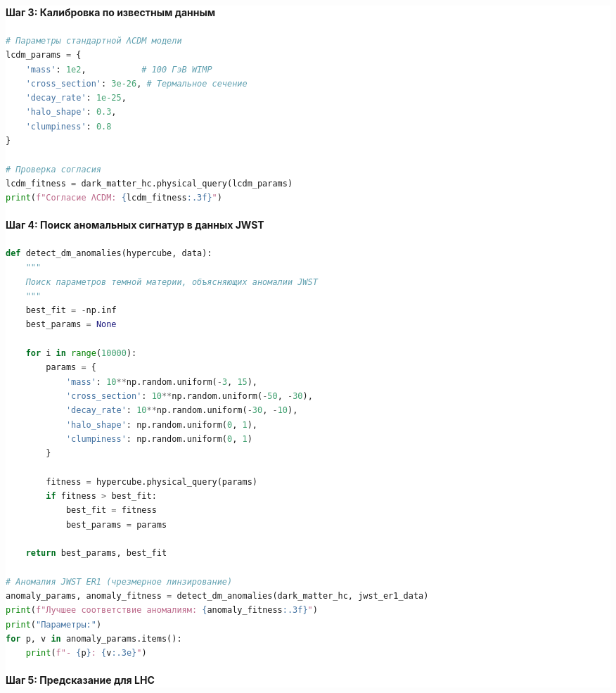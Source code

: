 #### Шаг 3: Калибровка по известным данным

```python
# Параметры стандартной ΛCDM модели
lcdm_params = {
    'mass': 1e2,           # 100 ГэВ WIMP
    'cross_section': 3e-26, # Термальное сечение
    'decay_rate': 1e-25,
    'halo_shape': 0.3,
    'clumpiness': 0.8
}

# Проверка согласия
lcdm_fitness = dark_matter_hc.physical_query(lcdm_params)
print(f"Согласие ΛCDM: {lcdm_fitness:.3f}")
```

#### Шаг 4: Поиск аномальных сигнатур в данных JWST

```python
def detect_dm_anomalies(hypercube, data):
    """
    Поиск параметров темной материи, объясняющих аномалии JWST
    """
    best_fit = -np.inf
    best_params = None
    
    for i in range(10000):
        params = {
            'mass': 10**np.random.uniform(-3, 15),
            'cross_section': 10**np.random.uniform(-50, -30),
            'decay_rate': 10**np.random.uniform(-30, -10),
            'halo_shape': np.random.uniform(0, 1),
            'clumpiness': np.random.uniform(0, 1)
        }
        
        fitness = hypercube.physical_query(params)
        if fitness > best_fit:
            best_fit = fitness
            best_params = params
    
    return best_params, best_fit

# Аномалия JWST ER1 (чрезмерное линзирование)
anomaly_params, anomaly_fitness = detect_dm_anomalies(dark_matter_hc, jwst_er1_data)
print(f"Лучшее соответствие аномалиям: {anomaly_fitness:.3f}")
print("Параметры:")
for p, v in anomaly_params.items():
    print(f"- {p}: {v:.3e}")
```

#### Шаг 5: Предсказание для LHC
